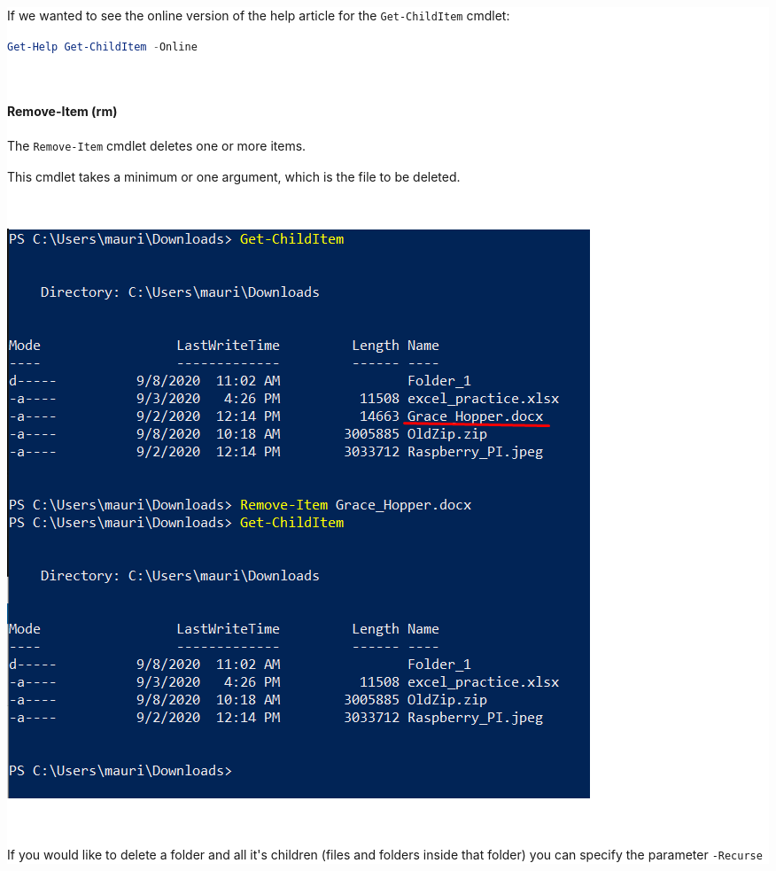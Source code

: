 If we wanted to see the online version of the help article for the `Get-ChildItem` cmdlet:

```powershell
Get-Help Get-ChildItem -Online
```

<br>

#### Remove-Item (rm)

The `Remove-Item` cmdlet deletes one or more items.

This cmdlet takes a minimum or one argument, which is the file to be deleted.

<br>

![image-20200908110324261](assets/remove-item.png)

<br>

If you would like to delete a folder and all it's children (files and folders inside that folder) you can specify the parameter `-Recurse`
